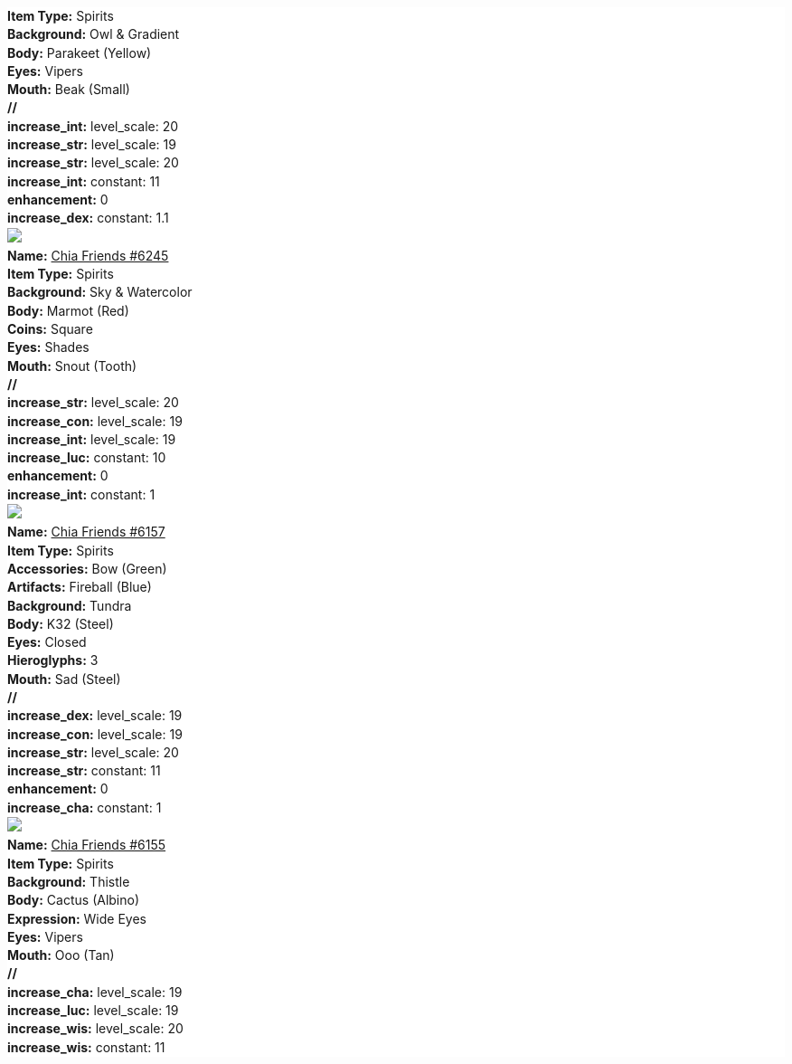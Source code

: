 <div><strong>Item Type:</strong> Spirits</div>
<div><strong>Background:</strong> Owl & Gradient</div>
<div><strong>Body:</strong> Parakeet (Yellow)</div>
<div><strong>Eyes:</strong> Vipers</div>
<div><strong>Mouth:</strong> Beak (Small)</div>
<div><strong>//</strong></div><div><strong>increase_int:</strong> level_scale: 20</div>
<div><strong>increase_str:</strong> level_scale: 19</div>
<div><strong>increase_str:</strong> level_scale: 20</div>
<div><strong>increase_int:</strong> constant: 11</div>
<div><strong>enhancement:</strong> 0</div>
<div><strong>increase_dex:</strong> constant: 1.1</div>
</div>
<div class="item_thumbnail">
<a href="https://mintgarden.io/nfts/nft1endvyscq4m0q0edzqh57fyv6lfaft0kj3dqtwkcm06glzs27x24q0j8a84"><img loading="lazy" src="https://assets.mainnet.mintgarden.io/thumbnails/df8a9cc7d16adbe84d5c7299265255e49713d8aed133eec9fd59ed0da8e0c17e.png"></a>
<div><strong>Name:</strong> <a href="https://mintgarden.io/nfts/nft1endvyscq4m0q0edzqh57fyv6lfaft0kj3dqtwkcm06glzs27x24q0j8a84">Chia Friends #6245</a></div>
<div><strong>Item Type:</strong> Spirits</div>
<div><strong>Background:</strong> Sky & Watercolor</div>
<div><strong>Body:</strong> Marmot (Red)</div>
<div><strong>Coins:</strong> Square</div>
<div><strong>Eyes:</strong> Shades</div>
<div><strong>Mouth:</strong> Snout (Tooth)</div>
<div><strong>//</strong></div><div><strong>increase_str:</strong> level_scale: 20</div>
<div><strong>increase_con:</strong> level_scale: 19</div>
<div><strong>increase_int:</strong> level_scale: 19</div>
<div><strong>increase_luc:</strong> constant: 10</div>
<div><strong>enhancement:</strong> 0</div>
<div><strong>increase_int:</strong> constant: 1</div>
</div>
<div class="item_thumbnail">
<a href="https://mintgarden.io/nfts/nft125ufenj96r9fvvu0v3gv4p9rrdlttyqctaam8qx6pla2vuxnyccqatp53v"><img loading="lazy" src="https://assets.mainnet.mintgarden.io/thumbnails/8f24bb5fba503a5d2bd8fd2c06157413d0cb53e9002ac2e1537a50b24d8b51d3.png"></a>
<div><strong>Name:</strong> <a href="https://mintgarden.io/nfts/nft125ufenj96r9fvvu0v3gv4p9rrdlttyqctaam8qx6pla2vuxnyccqatp53v">Chia Friends #6157</a></div>
<div><strong>Item Type:</strong> Spirits</div>
<div><strong>Accessories:</strong> Bow (Green)</div>
<div><strong>Artifacts:</strong> Fireball (Blue)</div>
<div><strong>Background:</strong> Tundra</div>
<div><strong>Body:</strong> K32 (Steel)</div>
<div><strong>Eyes:</strong> Closed</div>
<div><strong>Hieroglyphs:</strong> 3</div>
<div><strong>Mouth:</strong> Sad (Steel)</div>
<div><strong>//</strong></div><div><strong>increase_dex:</strong> level_scale: 19</div>
<div><strong>increase_con:</strong> level_scale: 19</div>
<div><strong>increase_str:</strong> level_scale: 20</div>
<div><strong>increase_str:</strong> constant: 11</div>
<div><strong>enhancement:</strong> 0</div>
<div><strong>increase_cha:</strong> constant: 1</div>
</div>
<div class="item_thumbnail">
<a href="https://mintgarden.io/nfts/nft1a4rlnycsqm839t0e67cnja4rsfg9uyluhnvclkx8tq8m275lm2ks6zdp25"><img loading="lazy" src="https://assets.mainnet.mintgarden.io/thumbnails/9a3ab2fe114dda157000453f22dca6e1b7891c7613dc7110ccbab7637e933c23.png"></a>
<div><strong>Name:</strong> <a href="https://mintgarden.io/nfts/nft1a4rlnycsqm839t0e67cnja4rsfg9uyluhnvclkx8tq8m275lm2ks6zdp25">Chia Friends #6155</a></div>
<div><strong>Item Type:</strong> Spirits</div>
<div><strong>Background:</strong> Thistle</div>
<div><strong>Body:</strong> Cactus (Albino)</div>
<div><strong>Expression:</strong> Wide Eyes</div>
<div><strong>Eyes:</strong> Vipers</div>
<div><strong>Mouth:</strong> Ooo (Tan)</div>
<div><strong>//</strong></div><div><strong>increase_cha:</strong> level_scale: 19</div>
<div><strong>increase_luc:</strong> level_scale: 19</div>
<div><strong>increase_wis:</strong> level_scale: 20</div>
<div><strong>increase_wis:</strong> constant: 11</div>